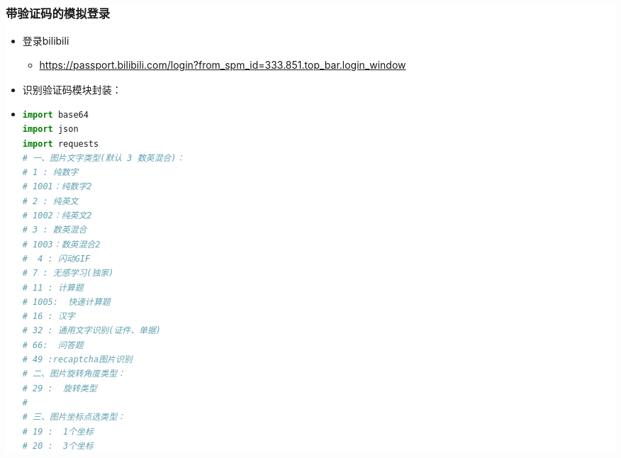 ### 带验证码的模拟登录

- 登录bilibili

  - https://passport.bilibili.com/login?from_spm_id=333.851.top_bar.login_window

- 识别验证码模块封装：

- ```python
  import base64
  import json
  import requests
  # 一、图片文字类型(默认 3 数英混合)：
  # 1 : 纯数字
  # 1001：纯数字2
  # 2 : 纯英文
  # 1002：纯英文2
  # 3 : 数英混合
  # 1003：数英混合2
  #  4 : 闪动GIF
  # 7 : 无感学习(独家)
  # 11 : 计算题
  # 1005:  快速计算题
  # 16 : 汉字
  # 32 : 通用文字识别(证件、单据)
  # 66:  问答题
  # 49 :recaptcha图片识别
  # 二、图片旋转角度类型：
  # 29 :  旋转类型
  #
  # 三、图片坐标点选类型：
  # 19 :  1个坐标
  # 20 :  3个坐标